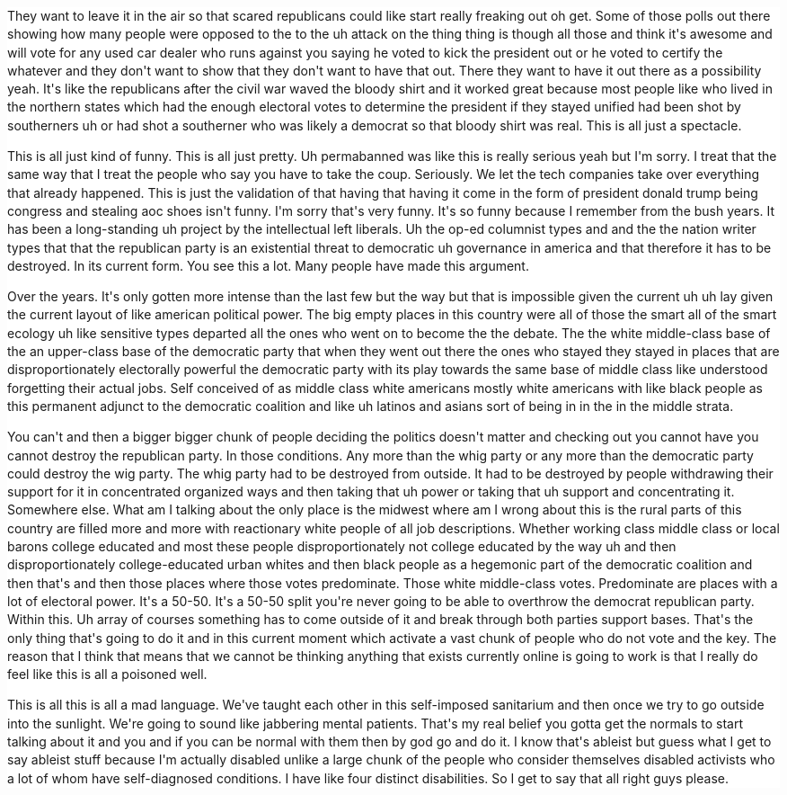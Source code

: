They want to leave it in the air so that scared republicans could like start really freaking out oh get. Some of those polls out there showing how many people were opposed to the to the uh attack on the thing thing is though all those  and think it's awesome and will vote for any  used car dealer who runs against you saying he voted to kick the president out or he voted to certify the whatever and they don't want to show that they don't want to have that out. There they want to have it out there as a possibility yeah. It's like the republicans after the civil war waved the bloody shirt and it worked great because most people like who lived in the northern states which had the enough electoral votes to determine the president if they stayed unified had been shot by southerners uh or had shot a southerner who was likely a democrat so that bloody shirt was real. This is all just a spectacle.

This is all just kind of funny. This is all just pretty. Uh permabanned was like this is really serious yeah but I'm sorry. I treat that the same way that I treat the people who say you have to take the  coup. Seriously. We let the tech companies take over everything that already happened. This is just the validation of that having that having it come in the form of president donald trump being  congress and stealing aoc shoes isn't funny. I'm sorry that's very funny. It's so funny because I remember from the bush years. It has been a long-standing uh project by the intellectual left liberals. Uh the op-ed columnist types and and the the nation writer types that that the republican party is an existential threat to democratic uh governance in america and that therefore it has to be destroyed. In its current form. You see this a lot. Many people have made this argument.

Over the years. It's only gotten more intense than the last few but the way but that is impossible given the current uh uh lay given the current layout of like american political power. The big empty places in this country were all of those the smart all of the smart ecology uh like sensitive types departed all the ones who went on to become the the debate. The the white middle-class base of the an upper-class base of the democratic party that when they went out there the ones who stayed they stayed in places that are disproportionately electorally powerful the democratic party with its play towards the same base of middle class like understood forgetting their actual jobs. Self conceived of as middle class white americans mostly white americans with like black people as this permanent adjunct to the democratic coalition and like uh latinos and asians sort of being in in the in the middle strata.

You can't and then a bigger bigger chunk of people deciding the politics doesn't matter and checking out you cannot have you cannot destroy the republican party. In those conditions. Any more than the whig party or any more than the democratic party could destroy the wig party. The whig party had to be destroyed from outside. It had to be destroyed by people withdrawing their support for it in concentrated organized ways and then taking that uh power or taking that uh support and concentrating it. Somewhere else. What am I talking about the only place is the midwest where am I wrong about this is the rural parts of this country are filled more and more with reactionary white people of all job descriptions. Whether working class middle class or local barons college educated and most these people disproportionately not college educated by the way uh and then disproportionately college-educated urban whites and then black people as a hegemonic part of the democratic coalition and then that's and then those places where those votes predominate. Those white middle-class votes. Predominate are places with a lot of electoral power. It's a 50-50. It's a 50-50 split you're never going to be able to overthrow the democrat republican party. Within this. Uh array of courses something has to come outside of it and break through both parties support bases. That's the only thing that's going to do it and in this current moment which activate a vast chunk of people who do not  vote and the key. The reason that I think that means that we cannot be thinking anything that exists currently online is going to work is that I really do feel like this is all a poisoned well.


This is all this is all a mad language. We've taught each other in this self-imposed sanitarium and then once we try to go outside into the sunlight. We're going to sound like jabbering mental patients. That's my real belief you gotta get the normals to start talking about it and you and if you can be normal with them then by god go and do it. I know that's ableist but guess what I get to say ableist stuff because I'm actually disabled unlike a large chunk of the people who consider themselves disabled activists who a lot of whom have self-diagnosed conditions. I have like four distinct disabilities. So I get to say that all right guys please.


